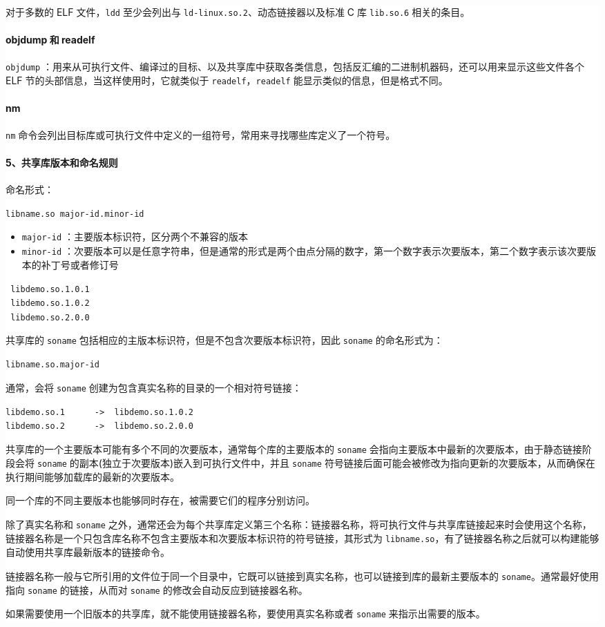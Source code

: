 对于多数的 ELF 文件，`ldd` 至少会列出与 `ld-linux.so.2`、动态链接器以及标准 C 库 `lib.so.6` 相关的条目。

#### **objdump 和 readelf**

`objdump` ：用来从可执行文件、编译过的目标、以及共享库中获取各类信息，包括反汇编的二进制机器码，还可以用来显示这些文件各个 ELF 节的头部信息，当这样使用时，它就类似于 `readelf`，`readelf` 能显示类似的信息，但是格式不同。

#### **nm**

`nm` 命令会列出目标库或可执行文件中定义的一组符号，常用来寻找哪些库定义了一个符号。

#### **5、共享库版本和命名规则**

命名形式：

```text
libname.so major-id.minor-id
```

- `major-id` ：主要版本标识符，区分两个不兼容的版本
- `minor-id` ：次要版本可以是任意字符串，但是通常的形式是两个由点分隔的数字，第一个数字表示次要版本，第二个数字表示该次要版本的补丁号或者修订号

```text
 libdemo.so.1.0.1
 libdemo.so.1.0.2
 libdemo.so.2.0.0
```

共享库的 `soname` 包括相应的主版本标识符，但是不包含次要版本标识符，因此 `soname` 的命名形式为：

```text
libname.so.major-id
```

通常，会将 `soname` 创建为包含真实名称的目录的一个相对符号链接：

```text
libdemo.so.1      ->  libdemo.so.1.0.2
libdemo.so.2      ->  libdemo.so.2.0.0
```

共享库的一个主要版本可能有多个不同的次要版本，通常每个库的主要版本的 `soname` 会指向主要版本中最新的次要版本，由于静态链接阶段会将 `soname` 的副本(独立于次要版本)嵌入到可执行文件中，并且 `soname` 符号链接后面可能会被修改为指向更新的次要版本，从而确保在执行期间能够加载库的最新的次要版本。

同一个库的不同主要版本也能够同时存在，被需要它们的程序分别访问。

除了真实名称和 `soname` 之外，通常还会为每个共享库定义第三个名称：链接器名称，将可执行文件与共享库链接起来时会使用这个名称，链接器名称是一个只包含库名称不包含主要版本和次要版本标识符的符号链接，其形式为 `libname.so`，有了链接器名称之后就可以构建能够自动使用共享库最新版本的链接命令。

链接器名称一般与它所引用的文件位于同一个目录中，它既可以链接到真实名称，也可以链接到库的最新主要版本的 `soname`。通常最好使用指向 `soname` 的链接，从而对 `soname` 的修改会自动反应到链接器名称。

如果需要使用一个旧版本的共享库，就不能使用链接器名称，要使用真实名称或者 `soname` 来指示出需要的版本。


